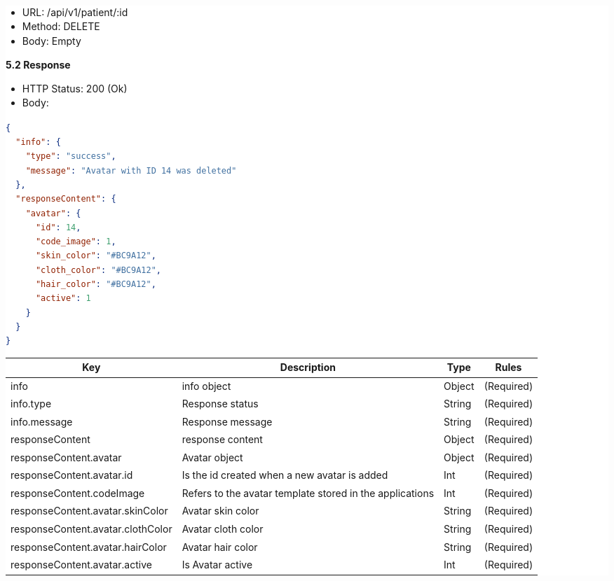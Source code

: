 - URL: /api/v1/patient/:id
- Method: DELETE
- Body: Empty

**5.2 Response**

- HTTP Status: 200 (Ok)
- Body:

```json
{
  "info": {
    "type": "success",
    "message": "Avatar with ID 14 was deleted"
  },
  "responseContent": {
    "avatar": {
      "id": 14,
      "code_image": 1,
      "skin_color": "#BC9A12",
      "cloth_color": "#BC9A12",
      "hair_color": "#BC9A12",
      "active": 1
    }
  }
}
```

| Key                               | Description                                              | Type   | Rules      |
| --------------------------------- | -------------------------------------------------------- | ------ | ---------- |
| info                              | info object                                              | Object | (Required) |
| info.type                         | Response status                                          | String | (Required) |
| info.message                      | Response message                                         | String | (Required) |
| responseContent                   | response content                                         | Object | (Required) |
| responseContent.avatar            | Avatar object                                            | Object | (Required) |
| responseContent.avatar.id         | Is the id created when a new avatar is added             | Int    | (Required) |
| responseContent.codeImage         | Refers to the avatar template stored in the applications | Int    | (Required) |
| responseContent.avatar.skinColor  | Avatar skin color                                        | String | (Required) |
| responseContent.avatar.clothColor | Avatar cloth color                                       | String | (Required) |
| responseContent.avatar.hairColor  | Avatar hair color                                        | String | (Required) |
| responseContent.avatar.active     | Is Avatar active                                         | Int    | (Required) |
